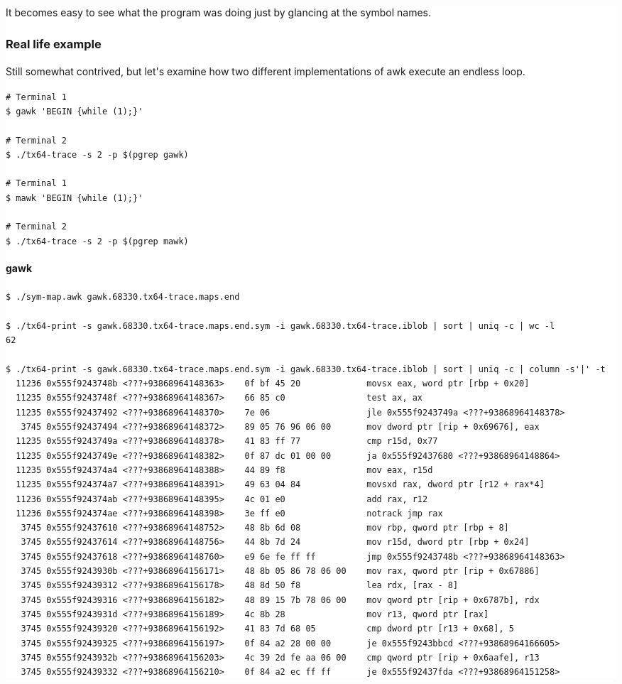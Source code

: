 It becomes easy to see what the program was doing just by glancing at the symbol
names.

### Real life example
Still somewhat contrived, but let's examine how two different implementations of
awk execute an endless loop.
```
# Terminal 1
$ gawk 'BEGIN {while (1);}'

# Terminal 2
$ ./tx64-trace -s 2 -p $(pgrep gawk)

# Terminal 1
$ mawk 'BEGIN {while (1);}'

# Terminal 2
$ ./tx64-trace -s 2 -p $(pgrep mawk)
```
#### gawk
```
$ ./sym-map.awk gawk.68330.tx64-trace.maps.end

$ ./tx64-print -s gawk.68330.tx64-trace.maps.end.sym -i gawk.68330.tx64-trace.iblob | sort | uniq -c | wc -l
62

$ ./tx64-print -s gawk.68330.tx64-trace.maps.end.sym -i gawk.68330.tx64-trace.iblob | sort | uniq -c | column -s'|' -t
  11236 0x555f9243748b <???+93868964148363>    0f bf 45 20             movsx eax, word ptr [rbp + 0x20]
  11235 0x555f9243748f <???+93868964148367>    66 85 c0                test ax, ax
  11235 0x555f92437492 <???+93868964148370>    7e 06                   jle 0x555f9243749a <???+93868964148378>
   3745 0x555f92437494 <???+93868964148372>    89 05 76 96 06 00       mov dword ptr [rip + 0x69676], eax
  11235 0x555f9243749a <???+93868964148378>    41 83 ff 77             cmp r15d, 0x77
  11235 0x555f9243749e <???+93868964148382>    0f 87 dc 01 00 00       ja 0x555f92437680 <???+93868964148864>
  11235 0x555f924374a4 <???+93868964148388>    44 89 f8                mov eax, r15d
  11235 0x555f924374a7 <???+93868964148391>    49 63 04 84             movsxd rax, dword ptr [r12 + rax*4]
  11236 0x555f924374ab <???+93868964148395>    4c 01 e0                add rax, r12
  11236 0x555f924374ae <???+93868964148398>    3e ff e0                notrack jmp rax
   3745 0x555f92437610 <???+93868964148752>    48 8b 6d 08             mov rbp, qword ptr [rbp + 8]
   3745 0x555f92437614 <???+93868964148756>    44 8b 7d 24             mov r15d, dword ptr [rbp + 0x24]
   3745 0x555f92437618 <???+93868964148760>    e9 6e fe ff ff          jmp 0x555f9243748b <???+93868964148363>
   3745 0x555f9243930b <???+93868964156171>    48 8b 05 86 78 06 00    mov rax, qword ptr [rip + 0x67886]
   3745 0x555f92439312 <???+93868964156178>    48 8d 50 f8             lea rdx, [rax - 8]
   3745 0x555f92439316 <???+93868964156182>    48 89 15 7b 78 06 00    mov qword ptr [rip + 0x6787b], rdx
   3745 0x555f9243931d <???+93868964156189>    4c 8b 28                mov r13, qword ptr [rax]
   3745 0x555f92439320 <???+93868964156192>    41 83 7d 68 05          cmp dword ptr [r13 + 0x68], 5
   3745 0x555f92439325 <???+93868964156197>    0f 84 a2 28 00 00       je 0x555f9243bbcd <???+93868964166605>
   3745 0x555f9243932b <???+93868964156203>    4c 39 2d fe aa 06 00    cmp qword ptr [rip + 0x6aafe], r13
   3745 0x555f92439332 <???+93868964156210>    0f 84 a2 ec ff ff       je 0x555f92437fda <???+93868964151258>
```